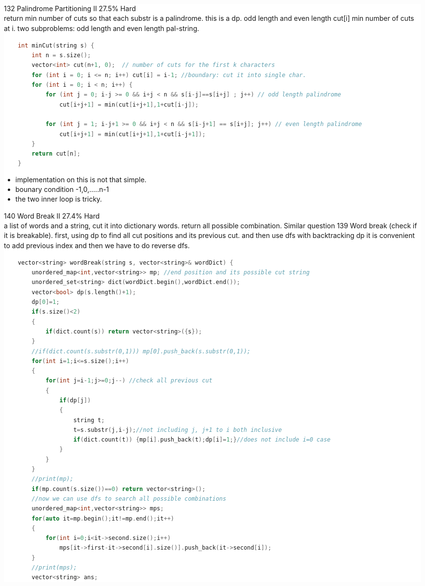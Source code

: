 132	Palindrome Partitioning II    		27.5%	Hard	
return min number of cuts so that each substr is a palindrome.
this is a dp. odd length and even length
cut[i] min number of cuts at i.
two subproblems: odd length and even length pal-string.
```cpp
    int minCut(string s) {
        int n = s.size();
        vector<int> cut(n+1, 0);  // number of cuts for the first k characters
        for (int i = 0; i <= n; i++) cut[i] = i-1; //boundary: cut it into single char.
        for (int i = 0; i < n; i++) {
            for (int j = 0; i-j >= 0 && i+j < n && s[i-j]==s[i+j] ; j++) // odd length palindrome
                cut[i+j+1] = min(cut[i+j+1],1+cut[i-j]);

            for (int j = 1; i-j+1 >= 0 && i+j < n && s[i-j+1] == s[i+j]; j++) // even length palindrome
                cut[i+j+1] = min(cut[i+j+1],1+cut[i-j+1]);
        }
        return cut[n];
    }
```	
- implementation on this is not that simple.
- bounary condition -1,0,.....n-1
- the two inner loop is tricky.

140	Word Break II    		27.4%	Hard	
a list of words and a string, cut it into dictionary words.
return all possible combination.
Similar question 139 Word break (check if it is breakable). 
first, using dp to find all cut positions and its previous cut. and then use dfs with backtracking
dp it is convenient to add previous index and then we have to do reverse dfs.
```cpp
    vector<string> wordBreak(string s, vector<string>& wordDict) {
        unordered_map<int,vector<string>> mp; //end position and its possible cut string
        unordered_set<string> dict(wordDict.begin(),wordDict.end());
        vector<bool> dp(s.length()+1);
        dp[0]=1;
        if(s.size()<2)
        {
            if(dict.count(s)) return vector<string>({s});
        }
        //if(dict.count(s.substr(0,1))) mp[0].push_back(s.substr(0,1));
        for(int i=1;i<=s.size();i++)
        {
            for(int j=i-1;j>=0;j--) //check all previous cut
            {
                if(dp[j])
                {
					string t;
					t=s.substr(j,i-j);//not including j, j+1 to i both inclusive
					if(dict.count(t)) {mp[i].push_back(t);dp[i]=1;}//does not include i=0 case
                }
            }
        }
        //print(mp);
        if(mp.count(s.size())==0) return vector<string>();
        //now we can use dfs to search all possible combinations
        unordered_map<int,vector<string>> mps;
        for(auto it=mp.begin();it!=mp.end();it++)
        {
            for(int i=0;i<it->second.size();i++) 
                mps[it->first-it->second[i].size()].push_back(it->second[i]);
        }
        //print(mps);
        vector<string> ans;
```